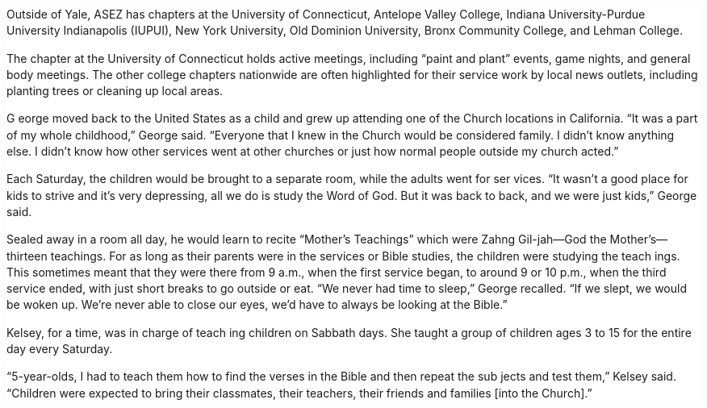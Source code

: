 Outside of Yale, ASEZ has chapters at the 
University of Connecticut, Antelope Valley 
College, Indiana University-Purdue University 
Indianapolis (IUPUI), New York University, Old 
Dominion University, Bronx Community College, 
and Lehman College. 

The chapter at the University of Connecticut 
holds active meetings, including “paint and plant” 
events, game nights, and general body meetings. 
The other college chapters nationwide are often 
highlighted for their service work by local news 
outlets, including planting trees or cleaning up 
local areas.

G
eorge moved back to the United States as 
a child and grew up attending one of the 
Church locations in California. “It was a part of 
my whole childhood,” George said. “Everyone 
that I knew in the Church would be considered 
family. I didn’t know anything else. I didn’t know 
how other services went at other churches or just 
how normal people outside my church acted.”

Each Saturday, the children would be brought 
to a separate room, while the adults went for ser­
vices. “It wasn’t a good place for kids to strive and 
it’s very depressing, all we do is study the Word 
of God. But it was back to back, and we were just 
kids,” George said.

Sealed away in a room all day, he would learn 
to recite “Mother’s Teachings” which were Zahng 
Gil-jah—God the Mother’s—thirteen teachings. 
For as long as their parents were in the services or 
Bible studies, the children were studying the teach­
ings. This sometimes meant that they were there 
from 9 a.m., when the first service began, to around 
9 or 10 p.m., when the third service ended, with
just short breaks to go outside or eat. “We never 
had time to sleep,” George recalled. “If we slept, we 
would be woken up. We’re never able to close our
eyes, we’d have to always be looking at the Bible.”

Kelsey, for a time, was in charge of teach­
ing children on Sabbath days. She taught a 
group of children ages 3 to 15 for the entire day
every Saturday.

“5-year-olds, I had to teach them how to find 
the verses in the Bible and then repeat the sub­
jects and test them,” Kelsey said. “Children were 
expected to bring their classmates, their teachers, 
their friends and families [into the Church].”
